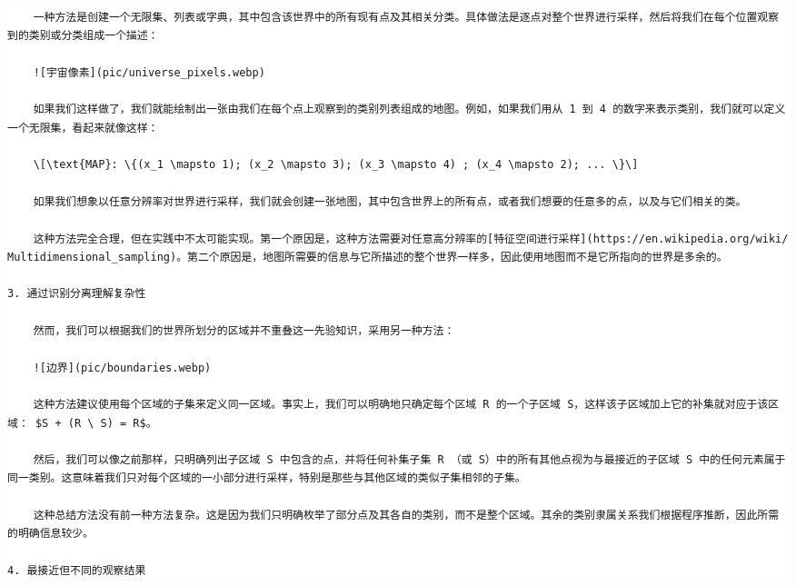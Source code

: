         一种方法是创建一个无限集、列表或字典，其中包含该世界中的所有现有点及其相关分类。具体做法是逐点对整个世界进行采样，然后将我们在每个位置观察到的类别或分类组成一个描述：

        ![宇宙像素](pic/universe_pixels.webp)

        如果我们这样做了，我们就能绘制出一张由我们在每个点上观察到的类别列表组成的地图。例如，如果我们用从 1 到 4 的数字来表示类别，我们就可以定义一个无限集，看起来就像这样：

        \[\text{MAP}: \{(x_1 \mapsto 1); (x_2 \mapsto 3); (x_3 \mapsto 4) ; (x_4 \mapsto 2); ... \}\]

        如果我们想象以任意分辨率对世界进行采样，我们就会创建一张地图，其中包含世界上的所有点，或者我们想要的任意多的点，以及与它们相关的类。

        这种方法完全合理，但在实践中不太可能实现。第一个原因是，这种方法需要对任意高分辨率的[特征空间进行采样](https://en.wikipedia.org/wiki/Multidimensional_sampling)。第二个原因是，地图所需要的信息与它所描述的整个世界一样多，因此使用地图而不是它所指向的世界是多余的。

    3. 通过识别分离理解复杂性

        然而，我们可以根据我们的世界所划分的区域并不重叠这一先验知识，采用另一种方法：

        ![边界](pic/boundaries.webp)

        这种方法建议使用每个区域的子集来定义同一区域。事实上，我们可以明确地只确定每个区域 R 的一个子区域 S，这样该子区域加上它的补集就对应于该区域： $S + (R \ S) = R$。

        然后，我们可以像之前那样，只明确列出子区域 S 中包含的点，并将任何补集子集 R （或 S）中的所有其他点视为与最接近的子区域 S 中的任何元素属于同一类别。这意味着我们只对每个区域的一小部分进行采样，特别是那些与其他区域的类似子集相邻的子集。

        这种总结方法没有前一种方法复杂。这是因为我们只明确枚举了部分点及其各自的类别，而不是整个区域。其余的类别隶属关系我们根据程序推断，因此所需的明确信息较少。

    4. 最接近但不同的观察结果
